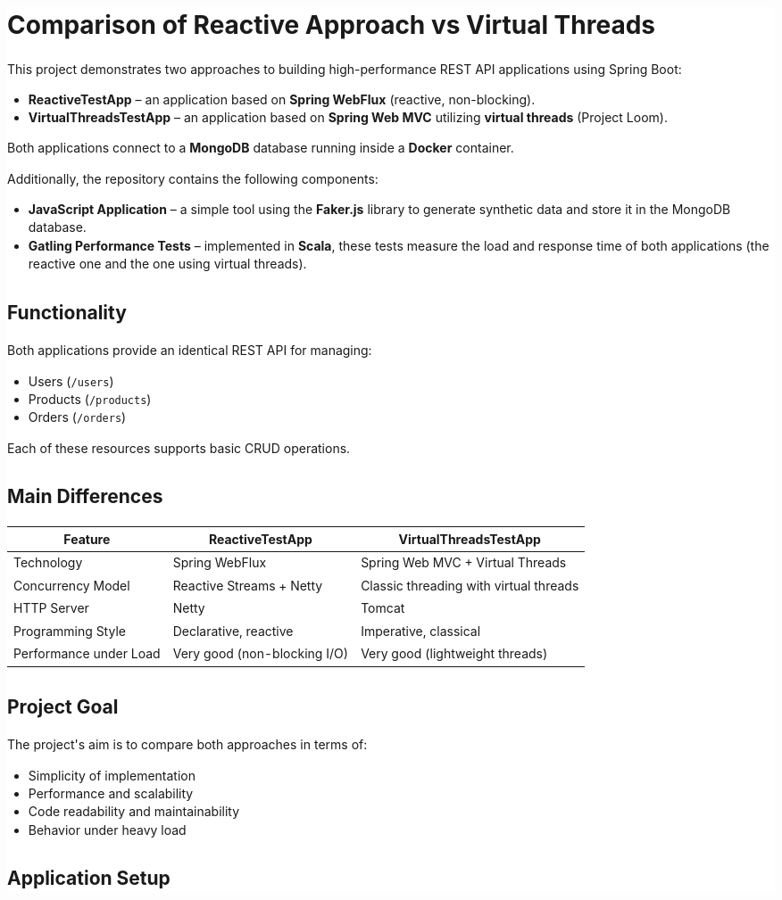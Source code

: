 # Comparison of Reactive Approach vs Virtual Threads

This project demonstrates two approaches to building high-performance REST API applications using Spring Boot:

- **ReactiveTestApp** – an application based on **Spring WebFlux** (reactive, non-blocking).
- **VirtualThreadsTestApp** – an application based on **Spring Web MVC** utilizing **virtual threads** (Project Loom).

Both applications connect to a **MongoDB** database running inside a **Docker** container.

Additionally, the repository contains the following components:

- **JavaScript Application** – a simple tool using the **Faker.js** library to generate synthetic data and store it in the MongoDB database.
- **Gatling Performance Tests** – implemented in **Scala**, these tests measure the load and response time of both applications (the reactive one and the one using virtual threads).

## Functionality

Both applications provide an identical REST API for managing:

- Users (`/users`)
- Products (`/products`)
- Orders (`/orders`)

Each of these resources supports basic CRUD operations.

## Main Differences

| Feature                   | ReactiveTestApp                         | VirtualThreadsTestApp                  |
|---------------------------|------------------------------------------|----------------------------------------|
| Technology                | Spring WebFlux                           | Spring Web MVC + Virtual Threads       |
| Concurrency Model         | Reactive Streams + Netty                 | Classic threading with virtual threads |
| HTTP Server               | Netty                                    | Tomcat                                 |
| Programming Style         | Declarative, reactive                    | Imperative, classical                  |
| Performance under Load    | Very good (non-blocking I/O)             | Very good (lightweight threads)        |

## Project Goal

The project's aim is to compare both approaches in terms of:
- Simplicity of implementation
- Performance and scalability
- Code readability and maintainability
- Behavior under heavy load

## Application Setup
